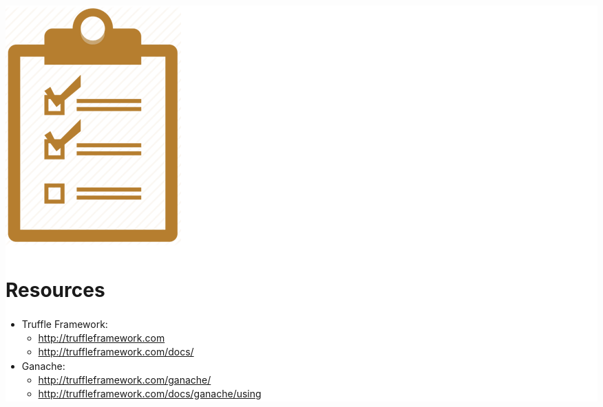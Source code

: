 ![](/assets/truffle-and-ganache-summary-01.png)

# Resources
- Truffle Framework:
  - http://truffleframework.com
  - http://truffleframework.com/docs/ 
- Ganache:
  - http://truffleframework.com/ganache/
  - http://truffleframework.com/docs/ganache/using




